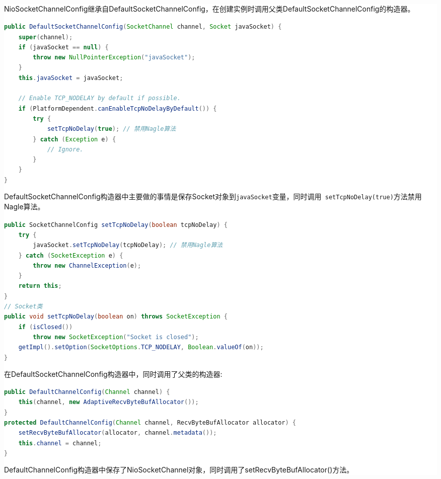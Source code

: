 
NioSocketChannelConfig继承自DefaultSocketChannelConfig，在创建实例时调用父类DefaultSocketChannelConfig的构造器。

```java
public DefaultSocketChannelConfig(SocketChannel channel, Socket javaSocket) {
    super(channel);
    if (javaSocket == null) {
        throw new NullPointerException("javaSocket");
    }
    this.javaSocket = javaSocket;

    // Enable TCP_NODELAY by default if possible.
    if (PlatformDependent.canEnableTcpNoDelayByDefault()) {
        try {
            setTcpNoDelay(true); // 禁用Nagle算法
        } catch (Exception e) {
            // Ignore.
        }
    }
}
```

DefaultSocketChannelConfig构造器中主要做的事情是保存Socket对象到`javaSocket`变量，同时调用` setTcpNoDelay(true)`方法禁用Nagle算法。

```java
public SocketChannelConfig setTcpNoDelay(boolean tcpNoDelay) {
    try {
        javaSocket.setTcpNoDelay(tcpNoDelay); // 禁用Nagle算法
    } catch (SocketException e) { 
        throw new ChannelException(e); 
    }
    return this;
}
// Socket类
public void setTcpNoDelay(boolean on) throws SocketException {
    if (isClosed())
        throw new SocketException("Socket is closed");
    getImpl().setOption(SocketOptions.TCP_NODELAY, Boolean.valueOf(on));
}
```

在DefaultSocketChannelConfig构造器中，同时调用了父类的构造器:

```java
public DefaultChannelConfig(Channel channel) {
    this(channel, new AdaptiveRecvByteBufAllocator());
}
protected DefaultChannelConfig(Channel channel, RecvByteBufAllocator allocator) {
    setRecvByteBufAllocator(allocator, channel.metadata());
    this.channel = channel;
}
```

DefaultChannelConfig构造器中保存了NioSocketChannel对象，同时调用了setRecvByteBufAllocator()方法。
